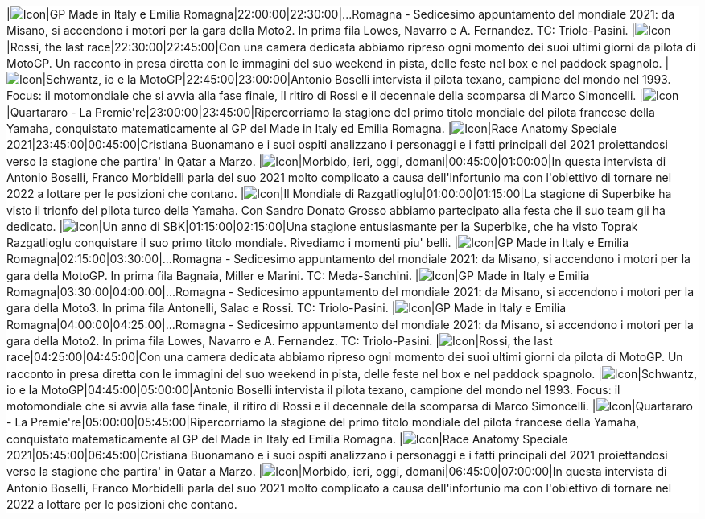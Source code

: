 |![Icon](https://guidatv.sky.it/uuid/9b8b356b-6a93-4e00-90ae-b1a911a86675/cover?md5ChecksumParam=4c51a683ca7e70e5b288b4288924dfed)|GP Made in Italy e Emilia Romagna|22:00:00|22:30:00|...Romagna - Sedicesimo appuntamento del mondiale 2021: da Misano, si accendono i motori per la gara della Moto2. In prima fila Lowes, Navarro e A. Fernandez. TC: Triolo-Pasini.
|![Icon](https://guidatv.sky.it/uuid/6dc8fe5b-cb15-47de-a818-1bf0877dbde8/cover?md5ChecksumParam=696638b90b6738f18e4ad2b022ffc045)|Rossi, the last race|22:30:00|22:45:00|Con una camera dedicata abbiamo ripreso ogni momento dei suoi ultimi giorni da pilota di MotoGP. Un racconto in presa diretta con le immagini del suo weekend in pista, delle feste nel box e nel paddock spagnolo.
|![Icon](https://guidatv.sky.it/uuid/fc120181-5a19-4642-a4e3-3d54052be934/cover?md5ChecksumParam=b494a47fd1b5070530d05b4a8672f972)|Schwantz, io e la MotoGP|22:45:00|23:00:00|Antonio Boselli intervista il pilota texano, campione del mondo nel 1993. Focus: il motomondiale che si avvia alla fase finale, il ritiro di Rossi e il decennale della scomparsa di Marco Simoncelli.
|![Icon](https://guidatv.sky.it/uuid/11f7783a-b8c9-4a94-9b4d-3de476fe5f7e/cover?md5ChecksumParam=7f7067682c6254757720ebe4265933e3)|Quartararo - La Premie&#039;re|23:00:00|23:45:00|Ripercorriamo la stagione del primo titolo mondiale del pilota francese della Yamaha, conquistato matematicamente al GP del Made in Italy ed Emilia Romagna.
|![Icon](https://guidatv.sky.it/uuid/05e9c08e-6942-4dd1-8e6a-4aef0bfec238/cover?md5ChecksumParam=254ad9035234db12cc38978118ca2724)|Race Anatomy Speciale 2021|23:45:00|00:45:00|Cristiana Buonamano e i suoi ospiti analizzano i personaggi e i fatti principali del 2021 proiettandosi verso la stagione che partira&#039; in Qatar a Marzo.
|![Icon](https://guidatv.sky.it/uuid/0891ac38-e4a4-41d0-bead-e55ef8767cc2/cover?md5ChecksumParam=47d8a687f48191a89e466ed70a964947)|Morbido, ieri, oggi, domani|00:45:00|01:00:00|In questa intervista di Antonio Boselli, Franco Morbidelli parla del suo 2021 molto complicato a causa dell&#039;infortunio ma con l&#039;obiettivo di tornare nel 2022 a lottare per le posizioni che contano.
|![Icon](https://guidatv.sky.it/uuid/3c06a6d6-5a5b-46d5-9d5f-520cfbbc1f5b/cover?md5ChecksumParam=4b3f6839292676c32df5250f64522c54)|Il Mondiale di Razgatlioglu|01:00:00|01:15:00|La stagione di Superbike ha visto il trionfo del pilota turco della Yamaha. Con Sandro Donato Grosso abbiamo partecipato alla festa che il suo team gli ha dedicato.
|![Icon](https://guidatv.sky.it/uuid/d4709304-c257-41ff-b784-776bc6010149/cover?md5ChecksumParam=dfa661fd9f4976161638b99f99b4b100)|Un anno di SBK|01:15:00|02:15:00|Una stagione entusiasmante per la Superbike, che ha visto Toprak Razgatlioglu conquistare il suo primo titolo mondiale. Rivediamo i momenti piu&#039; belli.
|![Icon](https://guidatv.sky.it/uuid/f33dd744-8963-4ad6-a0bf-13f10d00b8ad/cover?md5ChecksumParam=7a1cc42eaa969e677bbb62b1a7fd37db)|GP Made in Italy e Emilia Romagna|02:15:00|03:30:00|...Romagna - Sedicesimo appuntamento del mondiale 2021: da Misano, si accendono i motori per la gara della MotoGP. In prima fila Bagnaia, Miller e Marini. TC: Meda-Sanchini.
|![Icon](https://guidatv.sky.it/uuid/08c31d19-a8c4-4555-8c3c-228173f98048/cover?md5ChecksumParam=5b7e34db53a2749047a8f48839b0f01d)|GP Made in Italy e Emilia Romagna|03:30:00|04:00:00|...Romagna - Sedicesimo appuntamento del mondiale 2021: da Misano, si accendono i motori per la gara della Moto3. In prima fila Antonelli, Salac e Rossi. TC: Triolo-Pasini.
|![Icon](https://guidatv.sky.it/uuid/9b8b356b-6a93-4e00-90ae-b1a911a86675/cover?md5ChecksumParam=4c51a683ca7e70e5b288b4288924dfed)|GP Made in Italy e Emilia Romagna|04:00:00|04:25:00|...Romagna - Sedicesimo appuntamento del mondiale 2021: da Misano, si accendono i motori per la gara della Moto2. In prima fila Lowes, Navarro e A. Fernandez. TC: Triolo-Pasini.
|![Icon](https://guidatv.sky.it/uuid/6dc8fe5b-cb15-47de-a818-1bf0877dbde8/cover?md5ChecksumParam=696638b90b6738f18e4ad2b022ffc045)|Rossi, the last race|04:25:00|04:45:00|Con una camera dedicata abbiamo ripreso ogni momento dei suoi ultimi giorni da pilota di MotoGP. Un racconto in presa diretta con le immagini del suo weekend in pista, delle feste nel box e nel paddock spagnolo.
|![Icon](https://guidatv.sky.it/uuid/fc120181-5a19-4642-a4e3-3d54052be934/cover?md5ChecksumParam=b494a47fd1b5070530d05b4a8672f972)|Schwantz, io e la MotoGP|04:45:00|05:00:00|Antonio Boselli intervista il pilota texano, campione del mondo nel 1993. Focus: il motomondiale che si avvia alla fase finale, il ritiro di Rossi e il decennale della scomparsa di Marco Simoncelli.
|![Icon](https://guidatv.sky.it/uuid/11f7783a-b8c9-4a94-9b4d-3de476fe5f7e/cover?md5ChecksumParam=7f7067682c6254757720ebe4265933e3)|Quartararo - La Premie&#039;re|05:00:00|05:45:00|Ripercorriamo la stagione del primo titolo mondiale del pilota francese della Yamaha, conquistato matematicamente al GP del Made in Italy ed Emilia Romagna.
|![Icon](https://guidatv.sky.it/uuid/05e9c08e-6942-4dd1-8e6a-4aef0bfec238/cover?md5ChecksumParam=254ad9035234db12cc38978118ca2724)|Race Anatomy Speciale 2021|05:45:00|06:45:00|Cristiana Buonamano e i suoi ospiti analizzano i personaggi e i fatti principali del 2021 proiettandosi verso la stagione che partira&#039; in Qatar a Marzo.
|![Icon](https://guidatv.sky.it/uuid/0891ac38-e4a4-41d0-bead-e55ef8767cc2/cover?md5ChecksumParam=47d8a687f48191a89e466ed70a964947)|Morbido, ieri, oggi, domani|06:45:00|07:00:00|In questa intervista di Antonio Boselli, Franco Morbidelli parla del suo 2021 molto complicato a causa dell&#039;infortunio ma con l&#039;obiettivo di tornare nel 2022 a lottare per le posizioni che contano.